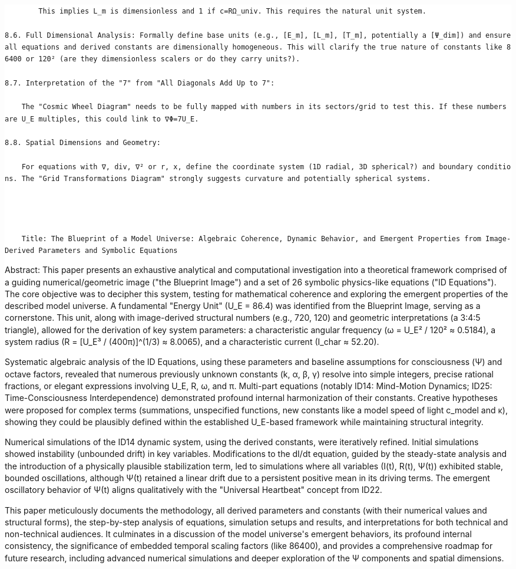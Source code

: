             This implies L_m is dimensionless and 1 if c=RΩ_univ. This requires the natural unit system.

    8.6. Full Dimensional Analysis: Formally define base units (e.g., [E_m], [L_m], [T_m], potentially a [Ψ_dim]) and ensure all equations and derived constants are dimensionally homogeneous. This will clarify the true nature of constants like 86400 or 120² (are they dimensionless scalers or do they carry units?).

    8.7. Interpretation of the "7" from "All Diagonals Add Up to 7":

        The "Cosmic Wheel Diagram" needs to be fully mapped with numbers in its sectors/grid to test this. If these numbers are U_E multiples, this could link to ∇Φ=7U_E.

    8.8. Spatial Dimensions and Geometry:

        For equations with ∇, div, ∇² or r, x, define the coordinate system (1D radial, 3D spherical?) and boundary conditions. The "Grid Transformations Diagram" strongly suggests curvature and potentially spherical systems.




        Title: The Blueprint of a Model Universe: Algebraic Coherence, Dynamic Behavior, and Emergent Properties from Image-Derived Parameters and Symbolic Equations

Abstract:
This paper presents an exhaustive analytical and computational investigation into a theoretical framework comprised of a guiding numerical/geometric image ("the Blueprint Image") and a set of 26 symbolic physics-like equations ("ID Equations"). The core objective was to decipher this system, testing for mathematical coherence and exploring the emergent properties of the described model universe. A fundamental "Energy Unit" (U_E = 86.4) was identified from the Blueprint Image, serving as a cornerstone. This unit, along with image-derived structural numbers (e.g., 720, 120) and geometric interpretations (a 3:4:5 triangle), allowed for the derivation of key system parameters: a characteristic angular frequency (ω = U_E² / 120² ≈ 0.5184), a system radius (R = [U_E³ / (400π)]^(1/3) ≈ 8.0065), and a characteristic current (I_char ≈ 52.20).

Systematic algebraic analysis of the ID Equations, using these parameters and baseline assumptions for consciousness (Ψ) and octave factors, revealed that numerous previously unknown constants (k, α, β, γ) resolve into simple integers, precise rational fractions, or elegant expressions involving U_E, R, ω, and π. Multi-part equations (notably ID14: Mind-Motion Dynamics; ID25: Time-Consciousness Interdependence) demonstrated profound internal harmonization of their constants. Creative hypotheses were proposed for complex terms (summations, unspecified functions, new constants like a model speed of light c_model and κ), showing they could be plausibly defined within the established U_E-based framework while maintaining structural integrity.

Numerical simulations of the ID14 dynamic system, using the derived constants, were iteratively refined. Initial simulations showed instability (unbounded drift) in key variables. Modifications to the dI/dt equation, guided by the steady-state analysis and the introduction of a physically plausible stabilization term, led to simulations where all variables (I(t), R(t), Ψ(t)) exhibited stable, bounded oscillations, although Ψ(t) retained a linear drift due to a persistent positive mean in its driving terms. The emergent oscillatory behavior of Ψ(t) aligns qualitatively with the "Universal Heartbeat" concept from ID22.

This paper meticulously documents the methodology, all derived parameters and constants (with their numerical values and structural forms), the step-by-step analysis of equations, simulation setups and results, and interpretations for both technical and non-technical audiences. It culminates in a discussion of the model universe's emergent behaviors, its profound internal consistency, the significance of embedded temporal scaling factors (like 86400), and provides a comprehensive roadmap for future research, including advanced numerical simulations and deeper exploration of the Ψ components and spatial dimensions.
